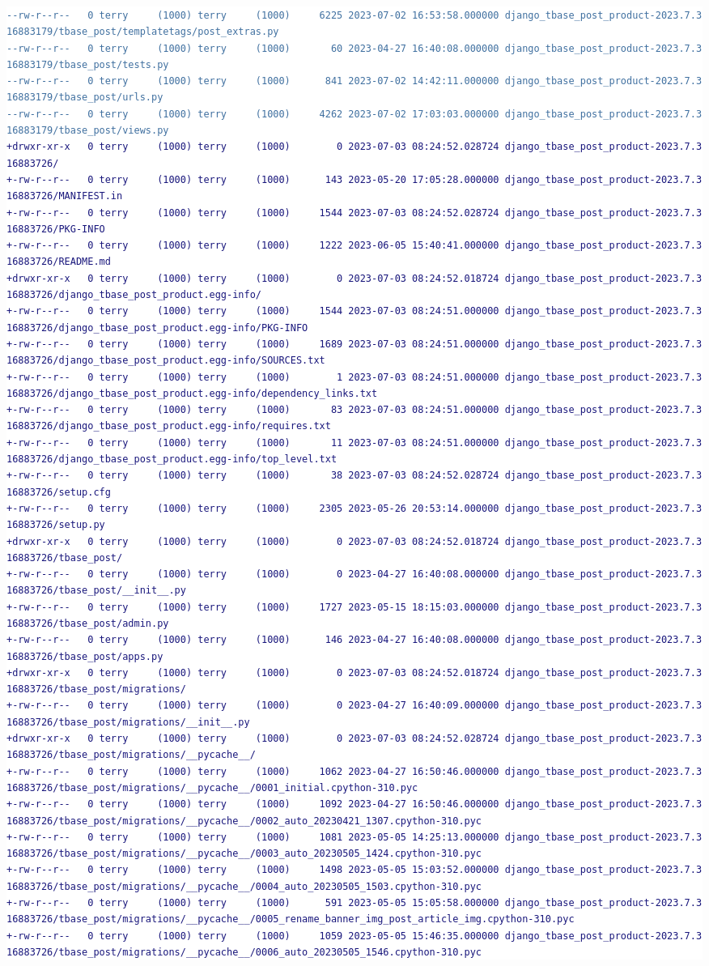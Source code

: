 ```diff
--rw-r--r--   0 terry     (1000) terry     (1000)     6225 2023-07-02 16:53:58.000000 django_tbase_post_product-2023.7.316883179/tbase_post/templatetags/post_extras.py
--rw-r--r--   0 terry     (1000) terry     (1000)       60 2023-04-27 16:40:08.000000 django_tbase_post_product-2023.7.316883179/tbase_post/tests.py
--rw-r--r--   0 terry     (1000) terry     (1000)      841 2023-07-02 14:42:11.000000 django_tbase_post_product-2023.7.316883179/tbase_post/urls.py
--rw-r--r--   0 terry     (1000) terry     (1000)     4262 2023-07-02 17:03:03.000000 django_tbase_post_product-2023.7.316883179/tbase_post/views.py
+drwxr-xr-x   0 terry     (1000) terry     (1000)        0 2023-07-03 08:24:52.028724 django_tbase_post_product-2023.7.316883726/
+-rw-r--r--   0 terry     (1000) terry     (1000)      143 2023-05-20 17:05:28.000000 django_tbase_post_product-2023.7.316883726/MANIFEST.in
+-rw-r--r--   0 terry     (1000) terry     (1000)     1544 2023-07-03 08:24:52.028724 django_tbase_post_product-2023.7.316883726/PKG-INFO
+-rw-r--r--   0 terry     (1000) terry     (1000)     1222 2023-06-05 15:40:41.000000 django_tbase_post_product-2023.7.316883726/README.md
+drwxr-xr-x   0 terry     (1000) terry     (1000)        0 2023-07-03 08:24:52.018724 django_tbase_post_product-2023.7.316883726/django_tbase_post_product.egg-info/
+-rw-r--r--   0 terry     (1000) terry     (1000)     1544 2023-07-03 08:24:51.000000 django_tbase_post_product-2023.7.316883726/django_tbase_post_product.egg-info/PKG-INFO
+-rw-r--r--   0 terry     (1000) terry     (1000)     1689 2023-07-03 08:24:51.000000 django_tbase_post_product-2023.7.316883726/django_tbase_post_product.egg-info/SOURCES.txt
+-rw-r--r--   0 terry     (1000) terry     (1000)        1 2023-07-03 08:24:51.000000 django_tbase_post_product-2023.7.316883726/django_tbase_post_product.egg-info/dependency_links.txt
+-rw-r--r--   0 terry     (1000) terry     (1000)       83 2023-07-03 08:24:51.000000 django_tbase_post_product-2023.7.316883726/django_tbase_post_product.egg-info/requires.txt
+-rw-r--r--   0 terry     (1000) terry     (1000)       11 2023-07-03 08:24:51.000000 django_tbase_post_product-2023.7.316883726/django_tbase_post_product.egg-info/top_level.txt
+-rw-r--r--   0 terry     (1000) terry     (1000)       38 2023-07-03 08:24:52.028724 django_tbase_post_product-2023.7.316883726/setup.cfg
+-rw-r--r--   0 terry     (1000) terry     (1000)     2305 2023-05-26 20:53:14.000000 django_tbase_post_product-2023.7.316883726/setup.py
+drwxr-xr-x   0 terry     (1000) terry     (1000)        0 2023-07-03 08:24:52.018724 django_tbase_post_product-2023.7.316883726/tbase_post/
+-rw-r--r--   0 terry     (1000) terry     (1000)        0 2023-04-27 16:40:08.000000 django_tbase_post_product-2023.7.316883726/tbase_post/__init__.py
+-rw-r--r--   0 terry     (1000) terry     (1000)     1727 2023-05-15 18:15:03.000000 django_tbase_post_product-2023.7.316883726/tbase_post/admin.py
+-rw-r--r--   0 terry     (1000) terry     (1000)      146 2023-04-27 16:40:08.000000 django_tbase_post_product-2023.7.316883726/tbase_post/apps.py
+drwxr-xr-x   0 terry     (1000) terry     (1000)        0 2023-07-03 08:24:52.018724 django_tbase_post_product-2023.7.316883726/tbase_post/migrations/
+-rw-r--r--   0 terry     (1000) terry     (1000)        0 2023-04-27 16:40:09.000000 django_tbase_post_product-2023.7.316883726/tbase_post/migrations/__init__.py
+drwxr-xr-x   0 terry     (1000) terry     (1000)        0 2023-07-03 08:24:52.028724 django_tbase_post_product-2023.7.316883726/tbase_post/migrations/__pycache__/
+-rw-r--r--   0 terry     (1000) terry     (1000)     1062 2023-04-27 16:50:46.000000 django_tbase_post_product-2023.7.316883726/tbase_post/migrations/__pycache__/0001_initial.cpython-310.pyc
+-rw-r--r--   0 terry     (1000) terry     (1000)     1092 2023-04-27 16:50:46.000000 django_tbase_post_product-2023.7.316883726/tbase_post/migrations/__pycache__/0002_auto_20230421_1307.cpython-310.pyc
+-rw-r--r--   0 terry     (1000) terry     (1000)     1081 2023-05-05 14:25:13.000000 django_tbase_post_product-2023.7.316883726/tbase_post/migrations/__pycache__/0003_auto_20230505_1424.cpython-310.pyc
+-rw-r--r--   0 terry     (1000) terry     (1000)     1498 2023-05-05 15:03:52.000000 django_tbase_post_product-2023.7.316883726/tbase_post/migrations/__pycache__/0004_auto_20230505_1503.cpython-310.pyc
+-rw-r--r--   0 terry     (1000) terry     (1000)      591 2023-05-05 15:05:58.000000 django_tbase_post_product-2023.7.316883726/tbase_post/migrations/__pycache__/0005_rename_banner_img_post_article_img.cpython-310.pyc
+-rw-r--r--   0 terry     (1000) terry     (1000)     1059 2023-05-05 15:46:35.000000 django_tbase_post_product-2023.7.316883726/tbase_post/migrations/__pycache__/0006_auto_20230505_1546.cpython-310.pyc
```